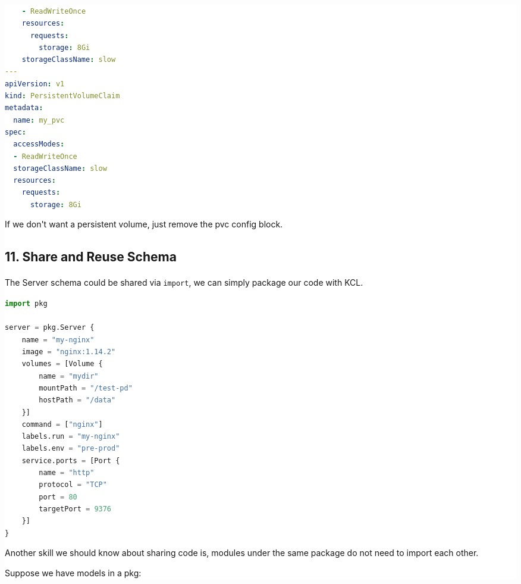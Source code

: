 ```yaml
    - ReadWriteOnce
    resources:
      requests:
        storage: 8Gi
    storageClassName: slow
---
apiVersion: v1
kind: PersistentVolumeClaim
metadata:
  name: my_pvc
spec:
  accessModes:
  - ReadWriteOnce
  storageClassName: slow
  resources:
    requests:
      storage: 8Gi
```

If we don't want a persistent volume, just remove the pvc config block.

## 11. Share and Reuse Schema

The Server schema could be shared via `import`, we can simply package our code with KCL.

```python
import pkg

server = pkg.Server {
    name = "my-nginx"
    image = "nginx:1.14.2"
    volumes = [Volume {
        name = "mydir"
        mountPath = "/test-pd"
        hostPath = "/data"
    }]
    command = ["nginx"]
    labels.run = "my-nginx"
    labels.env = "pre-prod"
    service.ports = [Port {
        name = "http"
        protocol = "TCP"
        port = 80
        targetPort = 9376
    }]
}
```

Another skill we should know about sharing code is, modules under the same package do not need to import each other.

Suppose we have models in a pkg:
